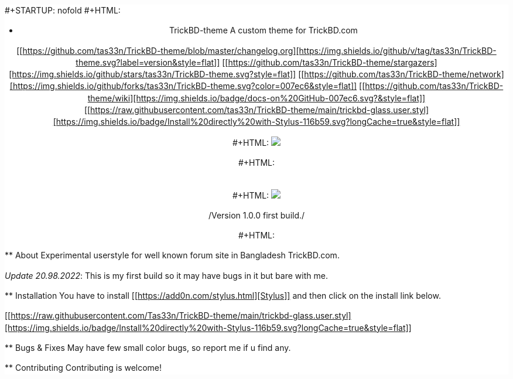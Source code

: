 #+STARTUP: nofold
#+HTML: <div align="center">

* TrickBD-theme
A custom theme for TrickBD.com

[[https://github.com/tas33n/TrickBD-theme/blob/master/changelog.org][https://img.shields.io/github/v/tag/tas33n/TrickBD-theme.svg?label=version&style=flat]]
[[https://github.com/tas33n/TrickBD-theme/stargazers][https://img.shields.io/github/stars/tas33n/TrickBD-theme.svg?style=flat]]
[[https://github.com/tas33n/TrickBD-theme/network][https://img.shields.io/github/forks/tas33n/TrickBD-theme.svg?color=007ec6&style=flat]]
[[https://github.com/tas33n/TrickBD-theme/wiki][https://img.shields.io/badge/docs-on%20GitHub-007ec6.svg?&style=flat]]
[[https://raw.githubusercontent.com/tas33n/TrickBD-theme/main/trickbd-glass.user.styl][https://img.shields.io/badge/Install%20directly%20with-Stylus-116b59.svg?longCache=true&style=flat]]

#+HTML: <img src="https://raw.githubusercontent.com/Tas33n/TrickBD-theme/main/preview1.png" width="100%"/>

#+HTML: <br /> <br />

#+HTML: <img src="https://raw.githubusercontent.com/Tas33n/TrickBD-theme/main/preview2.png" width="100%"/>

/Version 1.0.0 first build./

#+HTML: </div>

** About
Experimental userstyle for well known forum site in Bangladesh TrickBD.com.


*Update 20.98.2022*: This is my first build so it may have bugs in it but bare with me.

** Installation
You have to install [[https://add0n.com/stylus.html][Stylus]] and then click on the install link below.

[[https://raw.githubusercontent.com/Tas33n/TrickBD-theme/main/trickbd-glass.user.styl][https://img.shields.io/badge/Install%20directly%20with-Stylus-116b59.svg?longCache=true&style=flat]]

** Bugs & Fixes
 May have few small color bugs, so report me if u find any.

** Contributing
Contributing is welcome!
